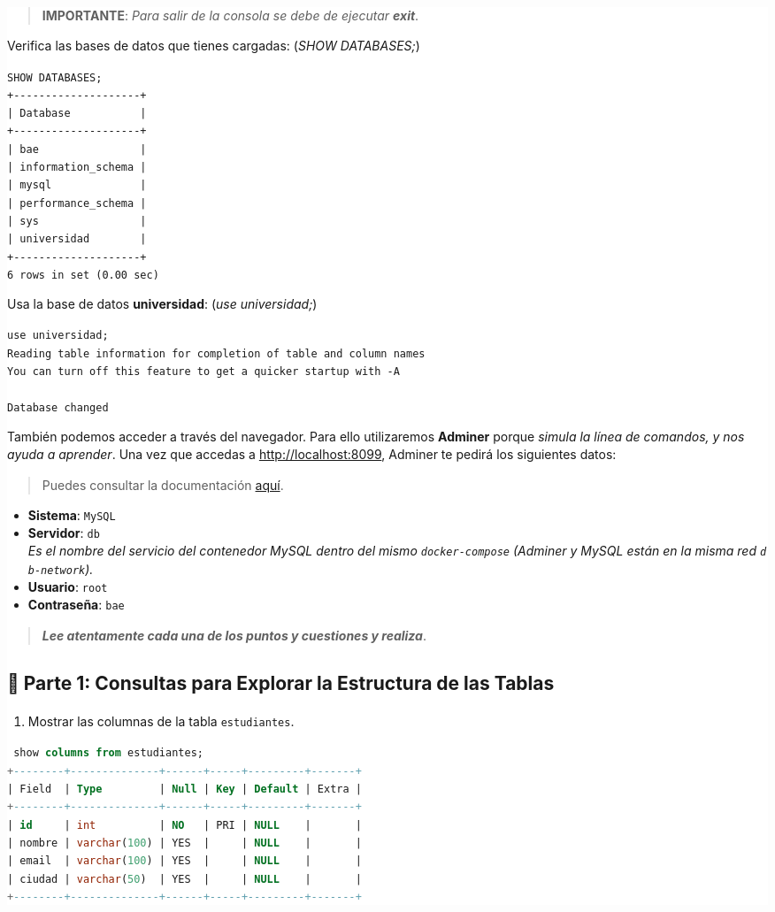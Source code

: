 > **IMPORTANTE**: *Para salir de la consola se debe de ejecutar* ***exit***.

Verifica las bases de datos que tienes cargadas: (*SHOW DATABASES;*)

```console
SHOW DATABASES;
+--------------------+
| Database           |
+--------------------+
| bae                |
| information_schema |
| mysql              |
| performance_schema |
| sys                |
| universidad        |
+--------------------+
6 rows in set (0.00 sec)
```

Usa la base de datos **universidad**: (*use universidad;*)

```console
use universidad;
Reading table information for completion of table and column names
You can turn off this feature to get a quicker startup with -A

Database changed
```

También podemos acceder a través del navegador. Para ello utilizaremos **Adminer** porque *simula la línea de comandos, y nos ayuda a aprender*. Una vez que accedas a [http://localhost:8099](http://localhost:8099), Adminer te pedirá los siguientes datos:

> Puedes consultar la documentación [aquí](https://www.adminer.org/en/).

- **Sistema**: `MySQL`
- **Servidor**: `db`  
  *Es el nombre del servicio del contenedor MySQL dentro del mismo `docker-compose` (Adminer y MySQL están en la misma red `db-network`).*
- **Usuario**: `root`
- **Contraseña**: `bae`

> ***Lee atentamente cada una de los puntos y cuestiones y realiza***.

## 📄 Parte 1: Consultas para Explorar la Estructura de las Tablas

1. Mostrar las columnas de la tabla `estudiantes`.

```sql
 show columns from estudiantes;
+--------+--------------+------+-----+---------+-------+
| Field  | Type         | Null | Key | Default | Extra |
+--------+--------------+------+-----+---------+-------+
| id     | int          | NO   | PRI | NULL    |       |
| nombre | varchar(100) | YES  |     | NULL    |       |
| email  | varchar(100) | YES  |     | NULL    |       |
| ciudad | varchar(50)  | YES  |     | NULL    |       |
+--------+--------------+------+-----+---------+-------+
```
